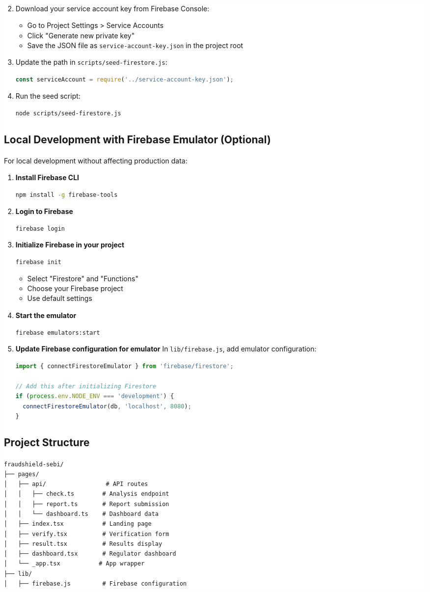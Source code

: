 2. Download your service account key from Firebase Console:
   - Go to Project Settings > Service Accounts
   - Click "Generate new private key"
   - Save the JSON file as `service-account-key.json` in the project root

3. Update the path in `scripts/seed-firestore.js`:
   ```javascript
   const serviceAccount = require('../service-account-key.json');
   ```

4. Run the seed script:
   ```bash
   node scripts/seed-firestore.js
   ```

## Local Development with Firebase Emulator (Optional)

For local development without affecting production data:

1. **Install Firebase CLI**
   ```bash
   npm install -g firebase-tools
   ```

2. **Login to Firebase**
   ```bash
   firebase login
   ```

3. **Initialize Firebase in your project**
   ```bash
   firebase init
   ```
   - Select "Firestore" and "Functions"
   - Choose your Firebase project
   - Use default settings

4. **Start the emulator**
   ```bash
   firebase emulators:start
   ```

5. **Update Firebase configuration for emulator**
   In `lib/firebase.js`, add emulator configuration:
   ```javascript
   import { connectFirestoreEmulator } from 'firebase/firestore';
   
   // Add this after initializing Firestore
   if (process.env.NODE_ENV === 'development') {
     connectFirestoreEmulator(db, 'localhost', 8080);
   }
   ```

## Project Structure

```
fraudshield-sebi/
├── pages/
│   ├── api/                 # API routes
│   │   ├── check.ts        # Analysis endpoint
│   │   ├── report.ts       # Report submission
│   │   └── dashboard.ts    # Dashboard data
│   ├── index.tsx           # Landing page
│   ├── verify.tsx          # Verification form
│   ├── result.tsx          # Results display
│   ├── dashboard.tsx       # Regulator dashboard
│   └── _app.tsx           # App wrapper
├── lib/
│   ├── firebase.js         # Firebase configuration
```